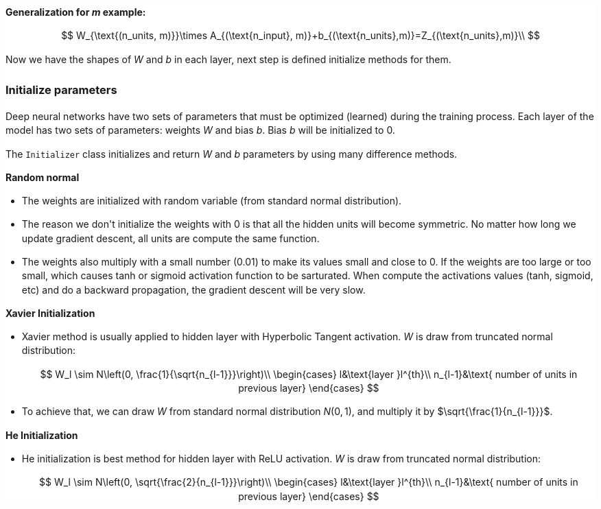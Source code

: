 **Generalization for $m$ example:**

$$
  W_{\text{(n_units, m)}}\times A_{(\text{n_input}, m)}+b_{(\text{n_units},m)}=Z_{(\text{n_units},m)}\\
$$

Now we have the shapes of $W$ and $b$ in each layer, next step is defined initialize methods for them.

### Initialize parameters <a name="initialize-parameters"></a>

Deep neural networks have two sets of parameters that must be optimized (learned) during the training process. Each layer of the model has two sets of parameters: weights $W$ and bias $b$. Bias $b$ will be initialized to $0$.

The ```Initializer``` class initializes and return $W$ and $b$ parameters by using many difference methods.

**Random normal**

* The weights are initialized with random variable (from standard normal distribution).

* The reason we don't initialize the weights with $0$ is that all the hidden units will become symmetric. No matter how long we update gradient descent, all units are compute the same function.

* The weights also multiply with a small number $(0.01)$ to make its values small and close to $0$. If the weights are too large or too small, which causes tanh or sigmoid activation function to be sarturated. When compute the activations values (tanh, sigmoid, etc) and do a backward propagation, the gradient descent will be very slow.

**Xavier Initialization**

* Xavier method is usually applied to hidden layer with Hyperbolic Tangent activation. $W$ is draw from truncated normal distribution:

  $$
    W_l \sim N\left(0, \frac{1}{\sqrt{n_{l-1}}}\right)\\
    \begin{cases}
      l&\text{layer }l^{th}\\
      n_{l-1}&\text{ number of units in previous layer}
    \end{cases}
  $$

* To achieve that, we can draw $W$ from standard normal distribution $N(0,1)$, and multiply it by $\sqrt{\frac{1}{n_{l-1}}}$.

**He Initialization**

* He initialization is best method for hidden layer with ReLU activation. $W$ is draw from truncated normal distribution:

  $$
    W_l \sim N\left(0, \sqrt{\frac{2}{n_{l-1}}}\right)\\
    \begin{cases}
      l&\text{layer }l^{th}\\
      n_{l-1}&\text{ number of units in previous layer}
    \end{cases}
  $$
